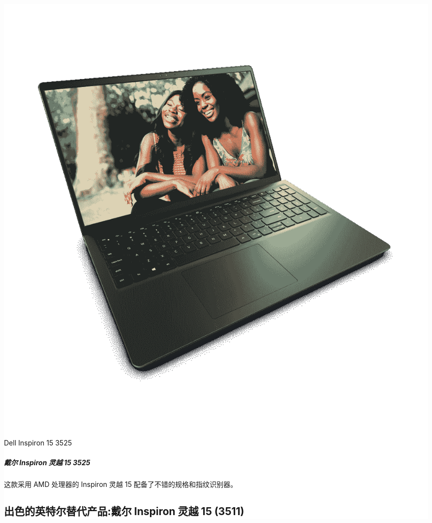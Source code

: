  <picture>![This AMD-powered version of the Inspiron 15 comes with decent specs and fingerprint reader.](img/694f3eca78ada986f8e71aca7a678f5a.png)</picture> 

Dell Inspiron 15 3525

##### 戴尔 Inspiron 灵越 15 3525

这款采用 AMD 处理器的 Inspiron 灵越 15 配备了不错的规格和指纹识别器。

## 出色的英特尔替代产品:戴尔 Inspiron 灵越 15 (3511)
